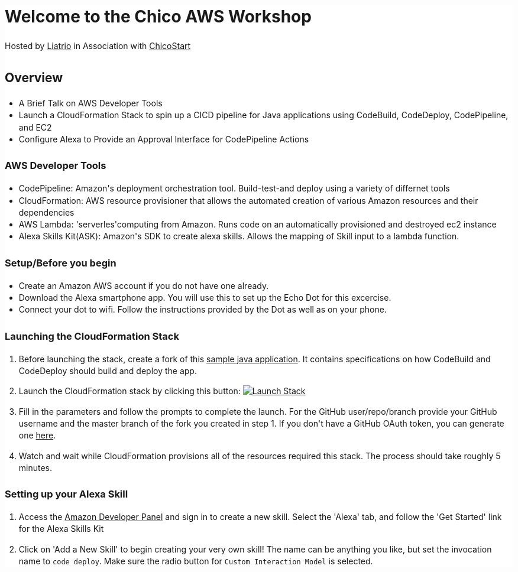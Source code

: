 # Welcome to the Chico AWS Workshop  
Hosted by [Liatrio](http://liatrio.com) in Association with [ChicoStart](http://chicostart.com/)  
  
## Overview  
 - A Brief Talk on AWS Developer Tools
 - Launch a CloudFormation Stack to spin up a CICD pipeline for Java applications using CodeBuild, CodeDeploy, CodePipeline, and EC2
 - Configure Alexa to Provide an Approval Interface for CodePipeline Actions
 
### AWS Developer Tools
 - CodePipeline: Amazon's deployment orchestration tool. Build-test-and deploy using a variety of differnet tools
 - CloudFormation: AWS resource provisioner that allows the automated creation of various Amazon resources and their dependencies
 - AWS Lambda: 'serverles'computing from Amazon. Runs code on an automatically provisioned and destroyed ec2 instance
 - Alexa Skills Kit(ASK): Amazon's SDK to create alexa skills. Allows the mapping of Skill input to a lambda function.

### Setup/Before you begin
- Create an Amazon AWS account if you do not have one already.
- Download the Alexa smartphone app. You will use this to set up the Echo Dot for this excercise.
- Connect your dot to wifi. Follow the instructions provided by the Dot as well as on your phone.

### Launching the CloudFormation Stack  
  
1. Before launching the stack, create a fork of this [sample java application](https://github.com/ebracho/spring-petclinic). It contains specifications on how CodeBuild and CodeDeploy should build and deploy the app.  
  
2. Launch the CloudFormation stack by clicking this button:
[![Launch Stack](https://s3.amazonaws.com/cloudformation-examples/cloudformation-launch-stack.png)](https://console.aws.amazon.com/cloudformation/home#/stacks/new?region=us-east-1&stackName=cloudformation-codepipeline-example&templateURL=https://s3-us-west-2.amazonaws.com/codepipeline-blog/codepipeline-cfn.yml)  
  
3. Fill in the parameters and follow the prompts to complete the launch. For the
GitHub user/repo/branch provide your GitHub username and the master branch of the
fork you created in step 1. If you don't have a GitHub OAuth token, you can generate
one [here](https://github.com/settings/tokens).  
  
4. Watch and wait while CloudFormation provisions all of the resources required
this stack. The process should take roughly 5 minutes.  
  
### Setting up your Alexa Skill

1. Access the [Amazon Developer Panel](https://developer.amazon.com/alexa) and sign in to create a new skill. Select the 'Alexa' tab, and follow the 'Get Started' link for the Alexa Skills Kit

2. Click on 'Add a New Skill' to begin creating your very own skill! The name can be anything you like, but set the invocation name to `code deploy`. Make sure the radio button for `Custom Interaction Model` is selected.
